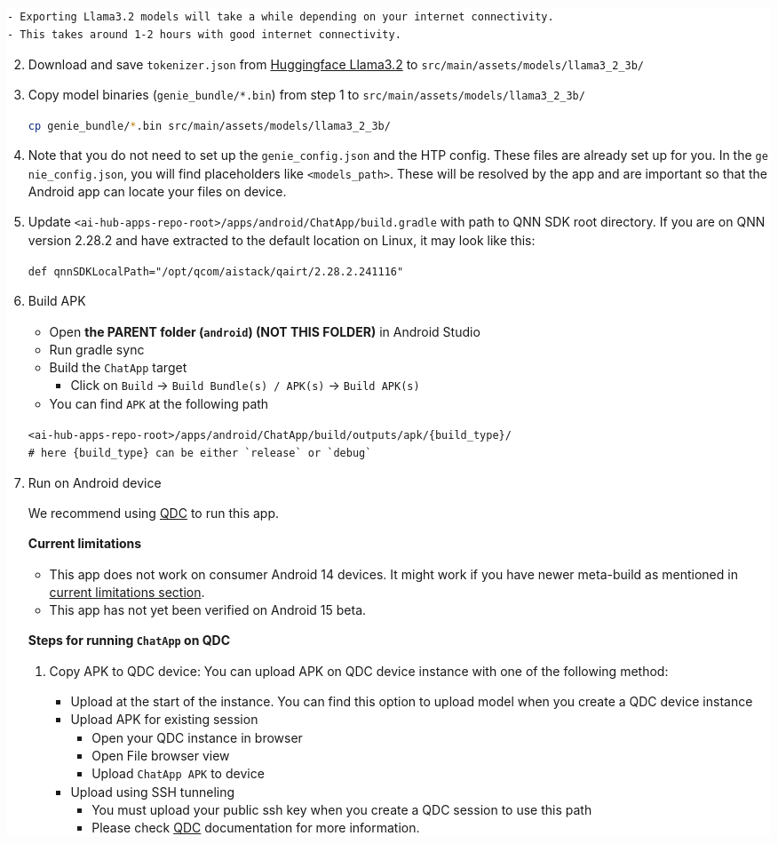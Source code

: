     - Exporting Llama3.2 models will take a while depending on your internet connectivity.
    - This takes around 1-2 hours with good internet connectivity.

2. Download and save `tokenizer.json` from [Huggingface Llama3.2](https://huggingface.co/meta-llama/Llama-3.2-3B-Instruct) to `src/main/assets/models/llama3_2_3b/`

3. Copy model binaries (`genie_bundle/*.bin`) from step 1 to `src/main/assets/models/llama3_2_3b/`

    ```bash
    cp genie_bundle/*.bin src/main/assets/models/llama3_2_3b/
    ```

4. Note that you do not need to set up the `genie_config.json` and the HTP
   config. These files are already set up for you. In the `genie_config.json`, you will find
   placeholders like `<models_path>`. These will be resolved by the app and are
   important so that the Android app can locate your files on device.

5. Update `<ai-hub-apps-repo-root>/apps/android/ChatApp/build.gradle` with path to QNN SDK root directory. If you are on QNN version 2.28.2 and have extracted to the default location on Linux, it may look like this:

    ```code
    def qnnSDKLocalPath="/opt/qcom/aistack/qairt/2.28.2.241116"
    ```

6. Build APK
    - Open **the PARENT folder (`android`) (NOT THIS FOLDER)** in Android Studio
    - Run gradle sync
    - Build the `ChatApp` target
        - Click on `Build` -> `Build Bundle(s) / APK(s)` -> `Build APK(s)`
    - You can find `APK` at the following path

    ```text
    <ai-hub-apps-repo-root>/apps/android/ChatApp/build/outputs/apk/{build_type}/
    # here {build_type} can be either `release` or `debug`
    ```

7. Run on Android device

    We recommend using [QDC](https://qdc.qualcomm.com/) to run this app.

    **Current limitations**

    - This app does not work on consumer Android 14 devices. It might work if you have newer meta-build as mentioned in [current limitations section](#current-limitations-on-running-chatapp).
    - This app has not yet been verified on Android 15 beta.

    **Steps for running `ChatApp` on QDC**

    1. Copy APK to QDC device: You can upload APK on QDC device instance with one of the following method:

        - Upload at the start of the instance. You can find this option to upload model when you create a QDC device instance
        - Upload APK for existing session
            - Open your QDC instance in browser
            - Open File browser view
            - Upload `ChatApp APK` to device
        - Upload using SSH tunneling
            - You must upload your public ssh key when you create a QDC session to use this path
            - Please check [QDC](https://qdc.qualcomm.com/) documentation for more information.
